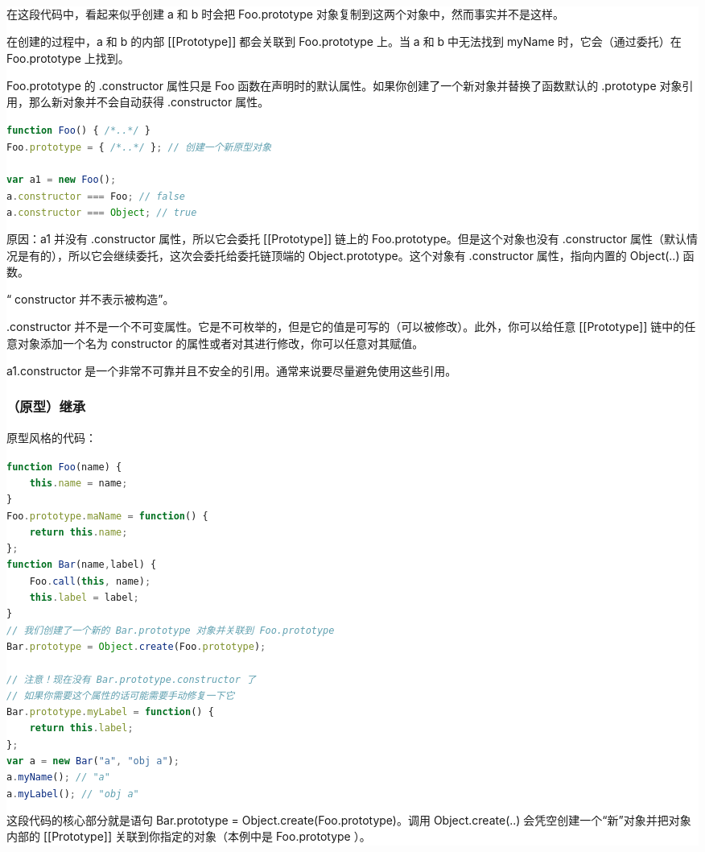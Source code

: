 在这段代码中，看起来似乎创建 a 和 b 时会把 Foo.prototype 对象复制到这两个对象中，然而事实并不是这样。

在创建的过程中，a 和 b 的内部 [[Prototype]] 都会关联到 Foo.prototype 上。当 a 和 b 中无法找到 myName 时，它会（通过委托）在 Foo.prototype 上找到。

Foo.prototype 的 .constructor 属性只是 Foo 函数在声明时的默认属性。如果你创建了一个新对象并替换了函数默认的 .prototype 对象引用，那么新对象并不会自动获得 .constructor 属性。

```js
function Foo() { /*..*/ }
Foo.prototype = { /*..*/ }; // 创建一个新原型对象

var a1 = new Foo();
a.constructor === Foo; // false
a.constructor === Object; // true
```

原因：a1 并没有 .constructor 属性，所以它会委托 [[Prototype]] 链上的 Foo.prototype。但是这个对象也没有 .constructor 属性（默认情况是有的），所以它会继续委托，这次会委托给委托链顶端的 Object.prototype。这个对象有  .constructor 属性，指向内置的 Object(..) 函数。

“ constructor 并不表示被构造”。

 .constructor 并不是一个不可变属性。它是不可枚举的，但是它的值是可写的（可以被修改）。此外，你可以给任意 [[Prototype]] 链中的任意对象添加一个名为  constructor 的属性或者对其进行修改，你可以任意对其赋值。

a1.constructor 是一个非常不可靠并且不安全的引用。通常来说要尽量避免使用这些引用。

### （原型）继承

原型风格的代码：

```js
function Foo(name) {
    this.name = name;
}
Foo.prototype.maName = function() {
	return this.name;
};
function Bar(name,label) {
	Foo.call(this, name);
    this.label = label;
}
// 我们创建了一个新的 Bar.prototype 对象并关联到 Foo.prototype
Bar.prototype = Object.create(Foo.prototype);

// 注意！现在没有 Bar.prototype.constructor 了
// 如果你需要这个属性的话可能需要手动修复一下它
Bar.prototype.myLabel = function() {
	return this.label;    
};
var a = new Bar("a", "obj a");
a.myName(); // "a"
a.myLabel(); // "obj a"
```

这段代码的核心部分就是语句 Bar.prototype = Object.create(Foo.prototype)。调用 Object.create(..) 会凭空创建一个“新”对象并把对象内部的 [[Prototype]] 关联到你指定的对象（本例中是 Foo.prototype ）。
